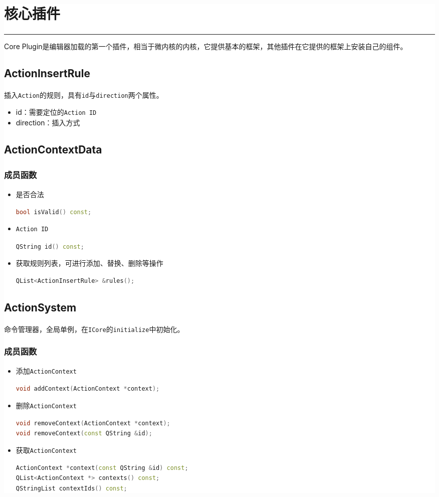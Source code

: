 # 核心插件

---

Core Plugin是编辑器加载的第一个插件，相当于微内核的内核，它提供基本的框架，其他插件在它提供的框架上安装自己的组件。

## ActionInsertRule

插入`Action`的规则，具有`id`与`direction`两个属性。

+ id：需要定位的`Action ID`
+ direction：插入方式

## ActionContextData

### 成员函数

+ 是否合法
    ```c++
    bool isValid() const;
    ```

+ `Action ID`
    ```c++
    QString id() const;
    ```

+ 获取规则列表，可进行添加、替换、删除等操作
    ```c++
    QList<ActionInsertRule> &rules();
    ```

## ActionSystem

命令管理器，全局单例，在`ICore`的`initialize`中初始化。

### 成员函数

+ 添加`ActionContext`
    ```c++
    void addContext(ActionContext *context);
    ```

+ 删除`ActionContext`
    ```c++
    void removeContext(ActionContext *context);
    void removeContext(const QString &id);
    ```
+ 获取`ActionContext`
    ```c++
    ActionContext *context(const QString &id) const;
    QList<ActionContext *> contexts() const;
    QStringList contextIds() const;
    ```
